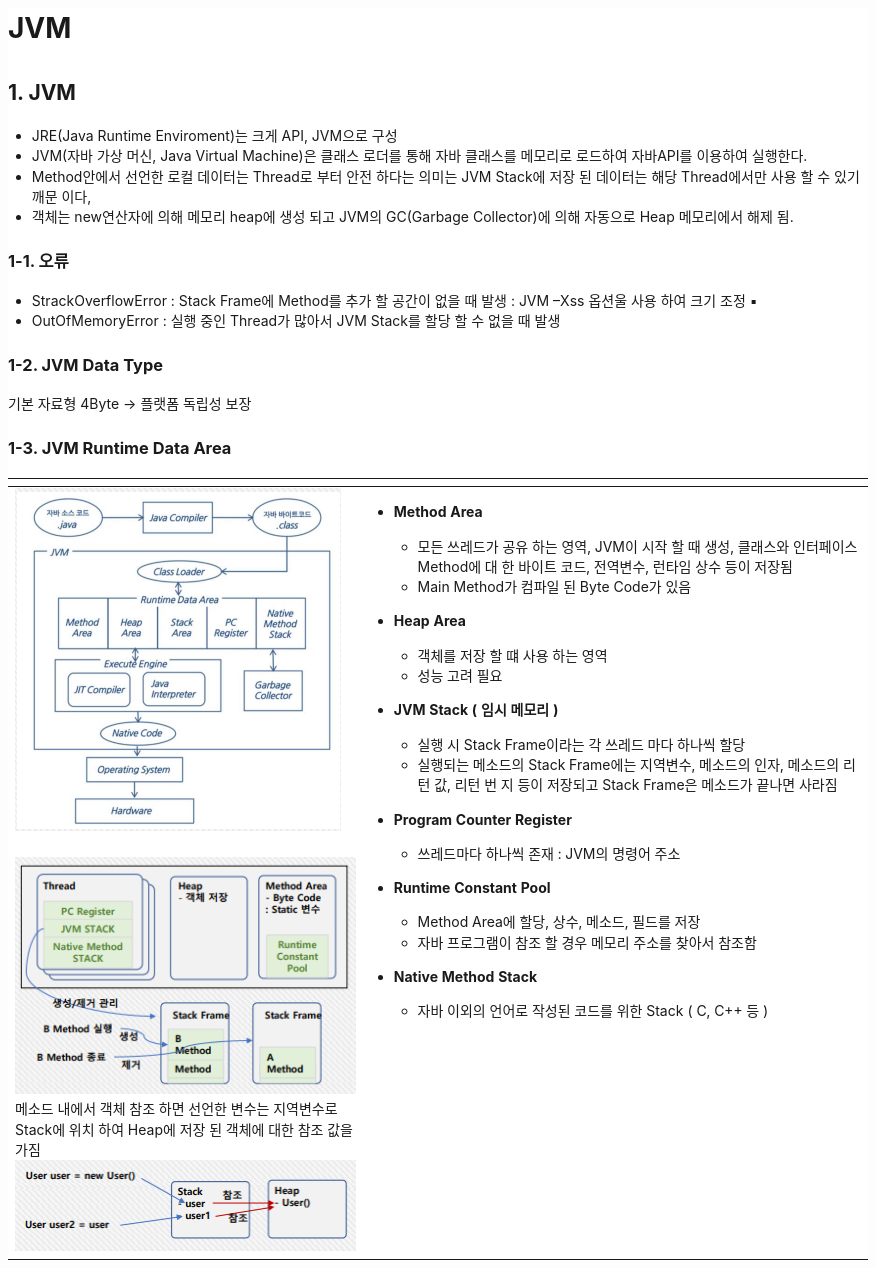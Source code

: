 # JVM

## 1.  JVM

* JRE(Java Runtime Enviroment)는 크게 API, JVM으로 구성&#x20;
* JVM(자바 가상 머신, Java Virtual Machine)은 클래스 로더를 통해 자바 클래스를 메모리로 로드하여 자바API를 이용하여 실행한다.
* Method안에서 선언한 로컬 데이터는 Thread로 부터 안전 하다는 의미는 JVM Stack에 저장 된 데이터는 해당 Thread에서만 사용 할 수 있기 깨문 이다,&#x20;
* 객체는 new연산자에 의해 메모리 heap에 생성 되고 JVM의 GC(Garbage Collector)에 의해 자동으로 Heap 메모리에서 해제 됨.

### 1-1. 오류

* StrackOverflowError : Stack Frame에 Method를 추가 할 공간이 없을 때 발생 : JVM –Xss 옵션울 사용 하여 크기 조정 ▪
* OutOfMemoryError : 실행 중인 Thread가 많아서 JVM Stack를 할당 할 수 없을 때 발생

### 1-2. JVM Data Type

기본 자료형 4Byte -> 플랫폼 독립성 보장

### 1-3. JVM Runtime Data Area

<table data-header-hidden><thead><tr><th width="341"></th><th></th></tr></thead><tbody><tr><td><img src="../.gitbook/assets/image (35).png" alt="" data-size="original"><br><br><img src="../.gitbook/assets/image (36).png" alt=""><br>메소드 내에서 객체 참조 하면 선언한 변수는 지역변수로 Stack에 위치 하여 Heap에 저장 된 객체에 대한 참조 값을 가짐<br><img src="../.gitbook/assets/image (37).png" alt=""></td><td><p></p><ul><li><p><strong>Method Area</strong> </p><ul><li>모든 쓰레드가 공유 하는 영역, JVM이 시작 할 때 생성, 클래스와 인터페이스 Method에 대 한 바이트 코드, 전역변수, 런타임 상수 등이 저장됨 </li><li> Main Method가 컴파일 된 Byte Code가 있음  </li></ul></li><li><p><strong>Heap Area</strong> </p><ul><li>객체를 저장 할 떄 사용 하는 영역 </li><li> 성능 고려 필요 </li></ul></li><li><p><strong>JVM Stack ( 임시 메모리 )</strong> </p><ul><li>실행 시 Stack Frame이라는 각 쓰레드 마다 하나씩 할당</li><li>실행되는 메소드의 Stack Frame에는 지역변수, 메소드의 인자, 메소드의 리턴 값, 리턴 번 지 등이 저장되고 Stack Frame은 메소드가 끝나면 사라짐 </li></ul></li><li><p><strong>Program Counter Register</strong> </p><ul><li>쓰레드마다 하나씩 존재 : JVM의 명령어 주소 </li></ul></li><li><p><strong>Runtime Constant Pool</strong> </p><ul><li>Method Area에 할당, 상수, 메소드, 필드를 저장 </li><li>자바 프로그램이 참조 할 경우 메모리 주소를 찾아서 참조함</li></ul></li><li><p><strong>Native Method Stack</strong> </p><ul><li>자바 이외의 언어로 작성된 코드를 위한 Stack ( C, C++ 등 )</li></ul></li></ul></td></tr></tbody></table>
